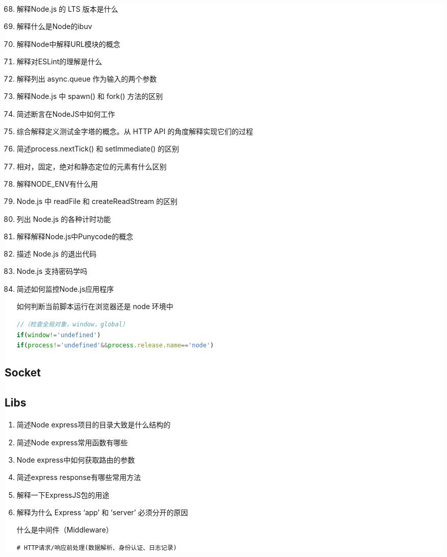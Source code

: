68. 解释Node.js 的 LTS 版本是什么

69. 解释什么是Node的ibuv 

70. 解释Node中解释URL模块的概念

71. 解释对ESLint的理解是什么

72. 解释列出 async.queue 作为输入的两个参数

73. 解释Node.js 中 spawn() 和 fork() 方法的区别

74. 简述断言在NodeJS中如何工作 

75. 综合解释定义测试金字塔的概念。从 HTTP API 的角度解释实现它们的过程 

76. 简述process.nextTick() 和 setImmediate() 的区别

77. 相对，固定，绝对和静态定位的元素有什么区别

78. 解释NODE_ENV有什么用

79. Node.js 中 readFile 和 createReadStream 的区别

80. 列出 Node.js 的各种计时功能

81. 解释解释Node.js中Punycode的概念 

82. 描述 Node.js 的退出代码

83. Node.js 支持密码学吗

84. 简述如何监控Node.js应用程序 

    如何判断当前脚本运行在浏览器还是 node 环境中

    ```ts
    //（检查全局对象，window，global）
    if(window!='undefined')
    if(process!='undefined'&&process.release.name=='node')
    ```

## Socket

## Libs

1. 简述Node express项目的目录大致是什么结构的

2. 简述Node express常用函数有哪些

3. Node express中如何获取路由的参数

4. 简述express response有哪些常用方法

5. 解释一下ExpressJS包的用途

6. 解释为什么 Express ‘app’ 和 ‘server’ 必须分开的原因

   什么是中间件（Middleware）

   ```shell
   # HTTP请求/响应前处理(数据解析、身份认证、日志记录)
   ```
